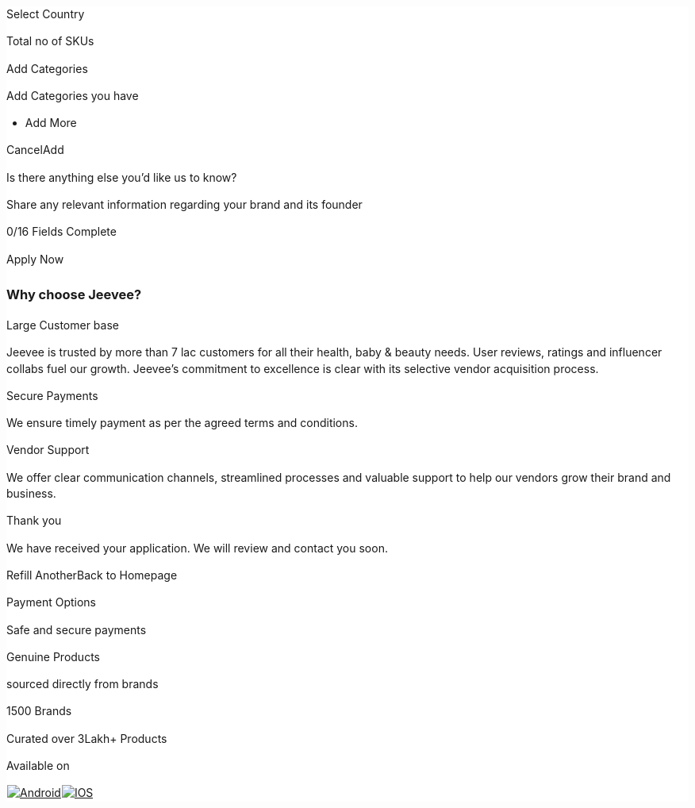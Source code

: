 Select Country

Total no of SKUs

Add Categories

Add Categories you have

+ Add More

CancelAdd

Is there anything else you’d like us to know?

Share any relevant information regarding your brand and its founder

0/16 Fields Complete

Apply Now

### Why choose Jeevee?

Large Customer base

Jeevee is trusted by more than 7 lac customers for all their health, baby & beauty needs. User reviews, ratings and influencer collabs fuel our growth. Jeevee’s commitment to excellence is clear with its selective vendor acquisition process.

Secure Payments

We ensure timely payment as per the agreed terms and conditions.

Vendor Support

We offer clear communication channels, streamlined processes and valuable support to help our vendors grow their brand and business.

Thank you

We have received your application. We will review and contact you soon.

Refill AnotherBack to Homepage

Payment Options

Safe and secure payments

Genuine Products

sourced directly from brands

1500 Brands

Curated over 3Lakh+ Products

Available on

[![Android](data:image/gif;base64,R0lGODlhAQABAIAAAAAAAP///yH5BAEAAAAALAAAAAABAAEAAAIBRAA7)![Android](/_next/static/media/android.9df413da.png)](https://play.google.com/store/apps/details?id=com.app.jeevee&hl=en&gl=US)[![IOS](data:image/gif;base64,R0lGODlhAQABAIAAAAAAAP///yH5BAEAAAAALAAAAAABAAEAAAIBRAA7)![IOS](/_next/static/media/ios.e6a69aba.png)](https://apps.apple.com/us/app/jeevee/id1525257550)
